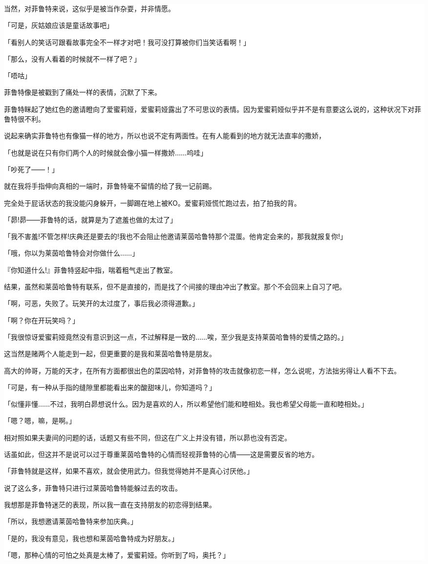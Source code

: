 当然，对菲鲁特来说，这似乎是被当作杂耍，并非情愿。

「可是，灰姑娘应该是童话故事吧」

「看别人的笑话可跟看故事完全不一样才对吧！我可没打算被你们当笑话看啊！」

「那么，没有人看着的时候就不一样了吧？」

「唔咕」

菲鲁特像是被戳到了痛处一样的表情，沉默了下来。

菲鲁特眯起了她红色的邀请瞪向了爱蜜莉娅，爱蜜莉娅露出了不可思议的表情。因为爱蜜莉娅似乎并不是有意要这么说的，这种状况下对菲鲁特很不利。

说起来确实菲鲁特也有像猫一样的地方，所以也说不定有两面性。在有人能看到的地方就无法直率的撒娇，

「也就是说在只有你们两个人的时候就会像小猫一样撒娇……呜哇」

「吵死了——！」

就在我将手指伸向真相的一端时，菲鲁特毫不留情的给了我一记前踢。

完全处于屁话状态的我没能闪身躲开，一脚踢在地上被KO。爱蜜莉娅慌忙跑过去，拍了拍我的背。

「昴!昴——菲鲁特的话，就算是为了遮羞也做的太过了」

「我不害羞!不管怎样!庆典还是要去的!我也不会阻止他邀请莱茵哈鲁特那个混蛋。他肯定会来的，那我就报复你!」

「哦，你以为莱茵哈鲁特会对你做什么……」

『你知道什么!』菲鲁特竖起中指，喘着粗气走出了教室。

结果，虽然和莱茵哈鲁特有联系，但不是直接的，而是找了个间接的理由冲出了教室。那个不会回来上自习了吧。

「啊，可恶，失败了。玩笑开的太过度了，事后我必须得道歉。」

「啊？你在开玩笑吗？」

「我很惊讶爱蜜莉娅竟然没有意识到这一点，不过解释是一致的……唉，至少我是支持莱茵哈鲁特的爱情之路的。」

这当然是赌两个人能走到一起，但更重要的是我和莱茵哈鲁特是朋友。

高大的帅哥，万能的天才，在所有方面都很出色的菜因哈特，对菲鲁特的攻击就像初恋一样，怎么说呢，方法拙劣得让人看不下去。

「可是，有一种从手指的缝隙里都能看出来的酸甜味儿，你知道吗？」

「似懂非懂……不过，我明白昴想说什么。因为是喜欢的人，所以希望他们能和睦相处。我也希望父母能一直和睦相处。」

「嗯？嗯，嘛，是啊。」

相对照如果夫妻间的问题的话，话题又有些不同，但这在广义上并没有错，所以昴也没有否定。

话虽如此，但这并不是说可以过于尊重莱茵哈鲁特的心情而轻视菲鲁特的心情——这是需要反省的地方。

「菲鲁特就是这样，如果不喜欢，就会使用武力。但我觉得她并不是真心讨厌他。」

说了这么多，菲鲁特只进行过莱茵哈鲁特能躲过去的攻击。

我想那是菲鲁特迷茫的表现，所以我一直在支持朋友的初恋得到结果。

「所以，我想邀请莱茵哈鲁特来参加庆典。」

「是的，我没有意见，我也想和莱茵哈鲁特成为好朋友。」

「嗯，那种心情的可怕之处真是太棒了，爱蜜莉娅。你听到了吗，奥托？」
